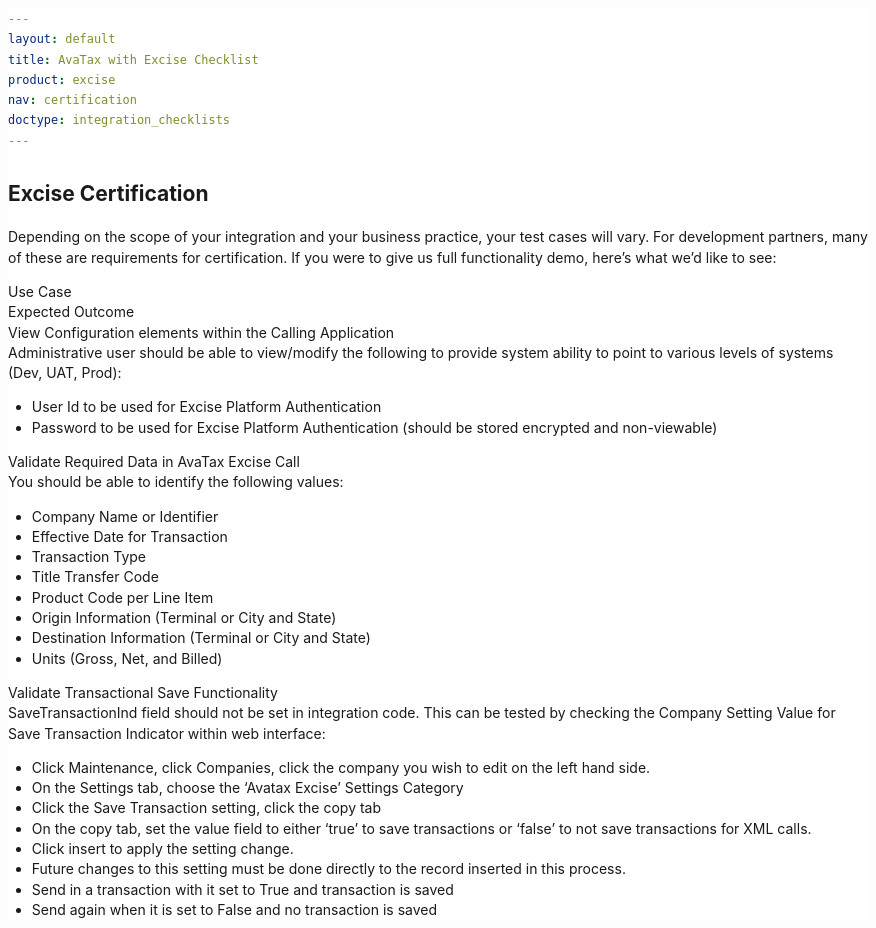 ```yaml
---
layout: default
title: AvaTax with Excise Checklist
product: excise
nav: certification
doctype: integration_checklists
---
```

<div class="half">
	<h2>Excise Certification</h2>
	<p>Depending on the scope of your integration and your business practice, your test cases will vary. For development partners, many of these are requirements for certification. If you were to give us full functionality demo, here’s what we’d like to see:</p>
	<div class="row">
		<div class="col-xs-4">Use Case</div>
		<div class="col-xs-8">Expected Outcome</div>
	</div>
	<div class="row">
		<div class="col-xs-4">View Configuration elements within the Calling Application</div>
		<div class="col-xs-8">
			Administrative user should be able to view/modify the following to provide system ability to point to various levels of systems (Dev, UAT, Prod):
			<ul>
				<li>User Id to be used for Excise Platform Authentication</li>
				<li>Password to be used for Excise Platform Authentication (should be stored encrypted and non-viewable)</li>
			</ul>
		</div>
	</div>
	<div class="row">
		<div class="col-xs-4">Validate Required Data in AvaTax Excise Call</div>
		<div class="col-xs-8">
			You should be able to identify the following values:
			<ul>
				<li>Company Name or Identifier</li>
				<li>Effective Date for Transaction</li>
				<li>Transaction Type</li>
				<li>Title Transfer Code</li>
				<li>Product Code per Line Item</li>
				<li>Origin Information (Terminal or City and State)</li>
				<li>Destination Information (Terminal or City and State)</li>
				<li>Units (Gross, Net, and Billed)</li>
			</ul>
		</div>
	</div>
	<div class="row">
		<div class="col-xs-4">Validate Transactional Save Functionality</div>
		<div class="col-xs-8">
			SaveTransactionInd field should not be set in integration code.  This can be tested by checking the Company Setting Value for Save Transaction Indicator within web interface:
			<ul>
				<li>Click Maintenance, click Companies, click the company you wish to edit on the left hand side.</li>
				<li>On the Settings tab, choose the ‘Avatax Excise’ Settings Category</li>
				<li>Click the Save Transaction setting, click the copy tab</li>
				<li>On the copy tab, set the value field to either ‘true’ to save transactions or ‘false’ to not save transactions for XML calls.</li>
				<li>Click insert to apply the setting change.</li>
				<li>Future changes to this setting must be done directly to the record inserted in this process.</li>
				<li>Send in a transaction with it set to True and transaction is saved</li>
				<li>Send again when it is set to False and no transaction is saved</li>